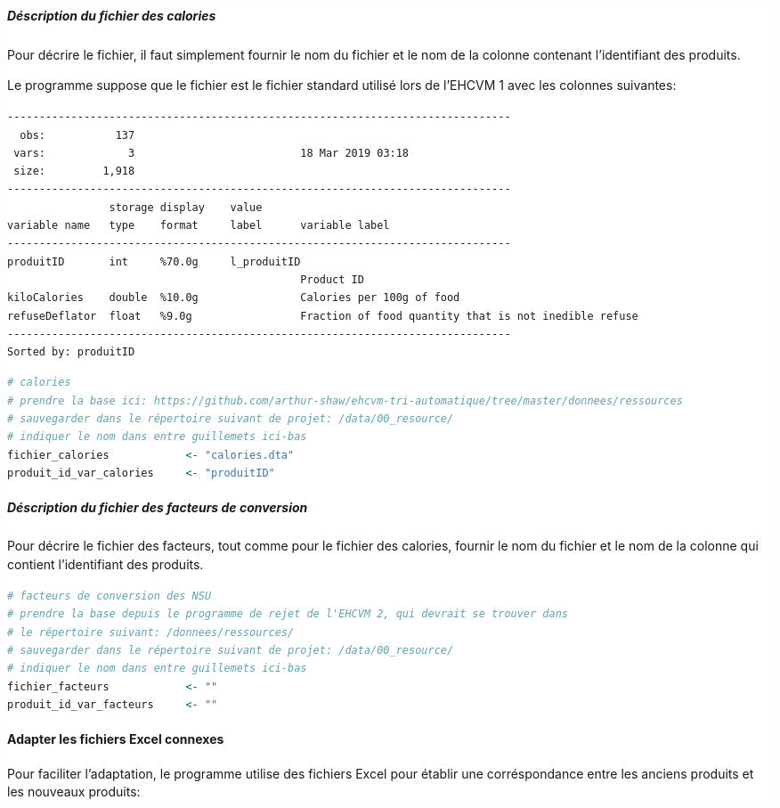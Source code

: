 ##### Déscription du fichier des calories

Pour décrire le fichier, il faut simplement fournir le nom du fichier et
le nom de la colonne contenant l’identifiant des produits.

Le programme suppose que le fichier est le fichier standard utilisé lors
de l’EHCVM 1 avec les colonnes suivantes:

    -------------------------------------------------------------------------------
      obs:           137                          
     vars:             3                          18 Mar 2019 03:18
     size:         1,918                          
    -------------------------------------------------------------------------------              
                    storage display    value
    variable name   type    format     label      variable label
    -------------------------------------------------------------------------------
    produitID       int     %70.0g     l_produitID
                                                  Product ID
    kiloCalories    double  %10.0g                Calories per 100g of food
    refuseDeflator  float   %9.0g                 Fraction of food quantity that is not inedible refuse
    -------------------------------------------------------------------------------
    Sorted by: produitID

``` r
# calories
# prendre la base ici: https://github.com/arthur-shaw/ehcvm-tri-automatique/tree/master/donnees/ressources
# sauvegarder dans le répertoire suivant de projet: /data/00_resource/
# indiquer le nom dans entre guillemets ici-bas
fichier_calories            <- "calories.dta"
produit_id_var_calories     <- "produitID"
```

##### Déscription du fichier des facteurs de conversion

Pour décrire le fichier des facteurs, tout comme pour le fichier des
calories, fournir le nom du fichier et le nom de la colonne qui contient
l’identifiant des produits.

``` r
# facteurs de conversion des NSU
# prendre la base depuis le programme de rejet de l'EHCVM 2, qui devrait se trouver dans
# le répertoire suivant: /donnees/ressources/
# sauvegarder dans le répertoire suivant de projet: /data/00_resource/
# indiquer le nom dans entre guillemets ici-bas
fichier_facteurs            <- ""
produit_id_var_facteurs     <- ""
```

#### Adapter les fichiers Excel connexes

Pour faciliter l’adaptation, le programme utilise des fichiers Excel
pour établir une corréspondance entre les anciens produits et les
nouveaux produits:
